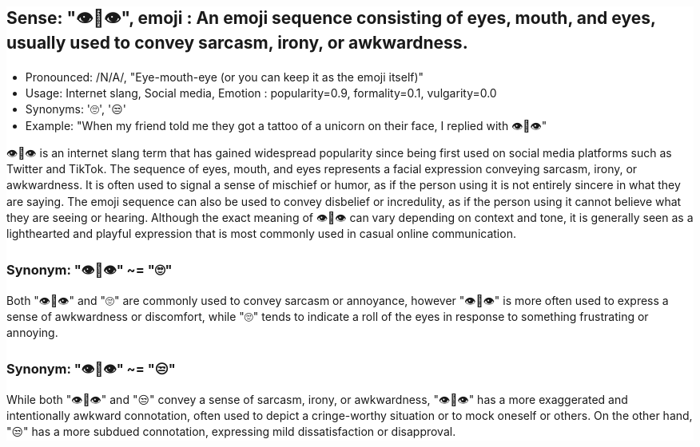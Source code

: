 ## Sense: "👁👄👁", emoji : An emoji sequence consisting of eyes, mouth, and eyes, usually used to convey sarcasm, irony, or awkwardness.
  * Pronounced: /N/A/, "Eye-mouth-eye (or you can keep it as the emoji itself)"
  * Usage: Internet slang, Social media, Emotion : popularity=0.9, formality=0.1, vulgarity=0.0
  * Synonyms: '🙄', '😒'
  * Example: "When my friend told me they got a tattoo of a unicorn on their face, I replied with 👁👄👁"

👁👄👁 is an internet slang term that has gained widespread popularity since being first used on social media platforms such as Twitter and TikTok. The sequence of eyes, mouth, and eyes represents a facial expression conveying sarcasm, irony, or awkwardness. It is often used to signal a sense of mischief or humor, as if the person using it is not entirely sincere in what they are saying. The emoji sequence can also be used to convey disbelief or incredulity, as if the person using it cannot believe what they are seeing or hearing. Although the exact meaning of 👁👄👁 can vary depending on context and tone, it is generally seen as a lighthearted and playful expression that is most commonly used in casual online communication.

### Synonym: "👁👄👁" ~= "🙄"
Both "👁👄👁" and "🙄" are commonly used to convey sarcasm or annoyance, however "👁👄👁" is more often used to express a sense of awkwardness or discomfort, while "🙄" tends to indicate a roll of the eyes in response to something frustrating or annoying.

### Synonym: "👁👄👁" ~= "😒"
While both "👁👄👁" and "😒" convey a sense of sarcasm, irony, or awkwardness, "👁👄👁" has a more exaggerated and intentionally awkward connotation, often used to depict a cringe-worthy situation or to mock oneself or others. On the other hand, "😒" has a more subdued connotation, expressing mild dissatisfaction or disapproval.

